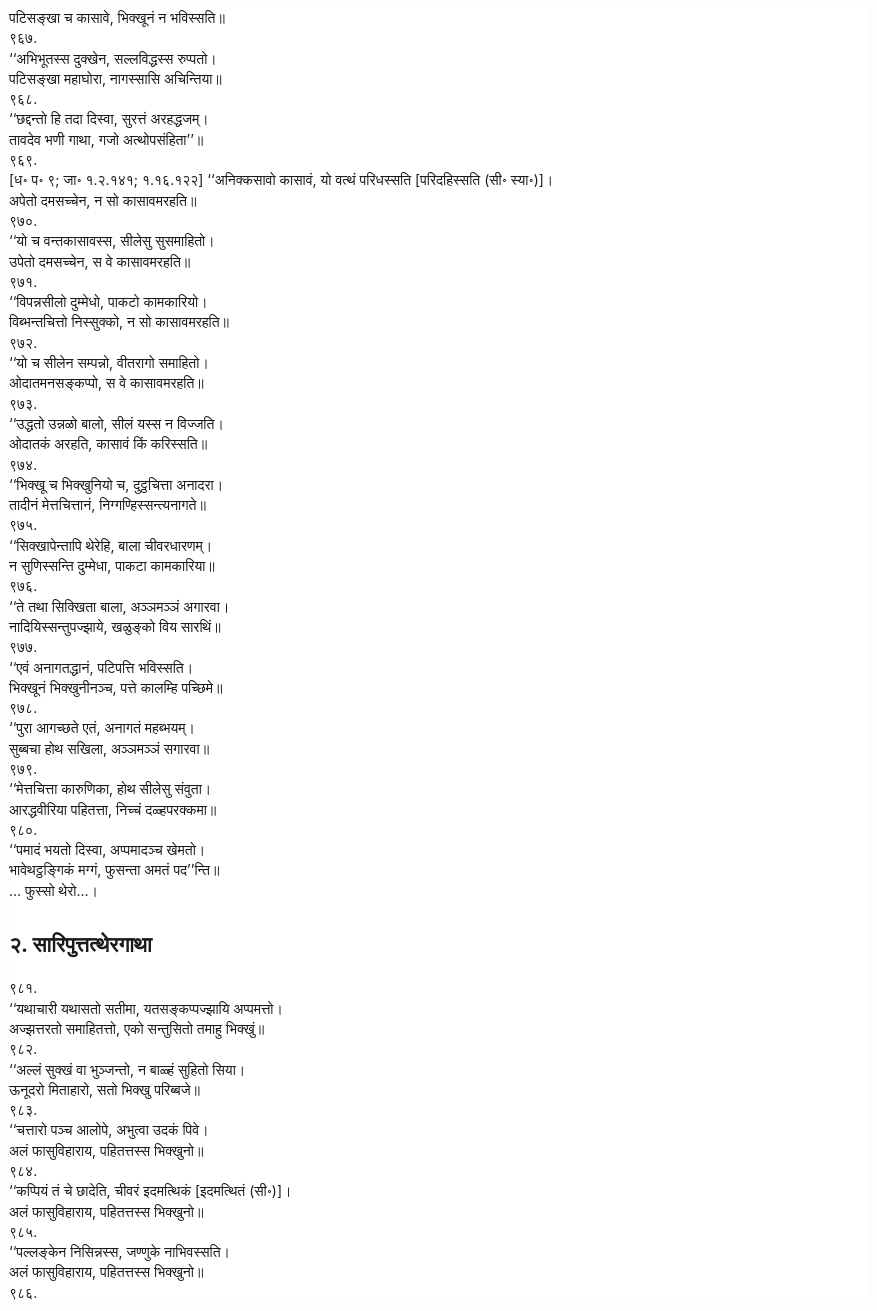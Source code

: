 पटिसङ्खा च कासावे, भिक्खूनं न भविस्सति॥  
९६७.  
‘‘अभिभूतस्स दुक्खेन, सल्लविद्धस्स रुप्पतो।  
पटिसङ्खा महाघोरा, नागस्सासि अचिन्तिया॥  
९६८.  
‘‘छद्दन्तो हि तदा दिस्वा, सुरत्तं अरहद्धजम्।  
तावदेव भणी गाथा, गजो अत्थोपसंहिता’’॥  
९६९.  
[ध॰ प॰ ९; जा॰ १.२.१४१; १.१६.१२२] ‘‘अनिक्कसावो कासावं, यो वत्थं परिधस्सति [परिदहिस्सति (सी॰ स्या॰)]।  
अपेतो दमसच्चेन, न सो कासावमरहति॥  
९७०.  
‘‘यो च वन्तकासावस्स, सीलेसु सुसमाहितो।  
उपेतो दमसच्चेन, स वे कासावमरहति॥  
९७१.  
‘‘विपन्नसीलो दुम्मेधो, पाकटो कामकारियो।  
विब्भन्तचित्तो निस्सुक्को, न सो कासावमरहति॥  
९७२.  
‘‘यो च सीलेन सम्पन्नो, वीतरागो समाहितो।  
ओदातमनसङ्कप्पो, स वे कासावमरहति॥  
९७३.  
‘‘उद्धतो उन्नळो बालो, सीलं यस्स न विज्जति।  
ओदातकं अरहति, कासावं किं करिस्सति॥  
९७४.  
‘‘भिक्खू च भिक्खुनियो च, दुट्ठचित्ता अनादरा।  
तादीनं मेत्तचित्तानं, निग्गण्हिस्सन्त्यनागते॥  
९७५.  
‘‘सिक्खापेन्तापि थेरेहि, बाला चीवरधारणम्।  
न सुणिस्सन्ति दुम्मेधा, पाकटा कामकारिया॥  
९७६.  
‘‘ते तथा सिक्खिता बाला, अञ्ञमञ्ञं अगारवा।  
नादियिस्सन्तुपज्झाये, खळुङ्को विय सारथिं॥  
९७७.  
‘‘एवं अनागतद्धानं, पटिपत्ति भविस्सति।  
भिक्खूनं भिक्खुनीनञ्च, पत्ते कालम्हि पच्छिमे॥  
९७८.  
‘‘पुरा आगच्छते एतं, अनागतं महब्भयम्।  
सुब्बचा होथ सखिला, अञ्ञमञ्ञं सगारवा॥  
९७९.  
‘‘मेत्तचित्ता कारुणिका, होथ सीलेसु संवुता।  
आरद्धवीरिया पहितत्ता, निच्चं दळ्हपरक्कमा॥  
९८०.  
‘‘पमादं भयतो दिस्वा, अप्पमादञ्च खेमतो।  
भावेथट्ठङ्गिकं मग्गं, फुसन्ता अमतं पद’’न्ति॥  
… फुस्सो थेरो…।  


## २. सारिपुत्तत्थेरगाथा

९८१.  
‘‘यथाचारी यथासतो सतीमा, यतसङ्कप्पज्झायि अप्पमत्तो।  
अज्झत्तरतो समाहितत्तो, एको सन्तुसितो तमाहु भिक्खुं॥  
९८२.  
‘‘अल्लं सुक्खं वा भुञ्जन्तो, न बाळ्हं सुहितो सिया।  
ऊनूदरो मिताहारो, सतो भिक्खु परिब्बजे॥  
९८३.  
‘‘चत्तारो पञ्च आलोपे, अभुत्वा उदकं पिवे।  
अलं फासुविहाराय, पहितत्तस्स भिक्खुनो॥  
९८४.  
‘‘कप्पियं तं चे छादेति, चीवरं इदमत्थिकं [इदमत्थितं (सी॰)]।  
अलं फासुविहाराय, पहितत्तस्स भिक्खुनो॥  
९८५.  
‘‘पल्लङ्केन निसिन्नस्स, जण्णुके नाभिवस्सति।  
अलं फासुविहाराय, पहितत्तस्स भिक्खुनो॥  
९८६.  